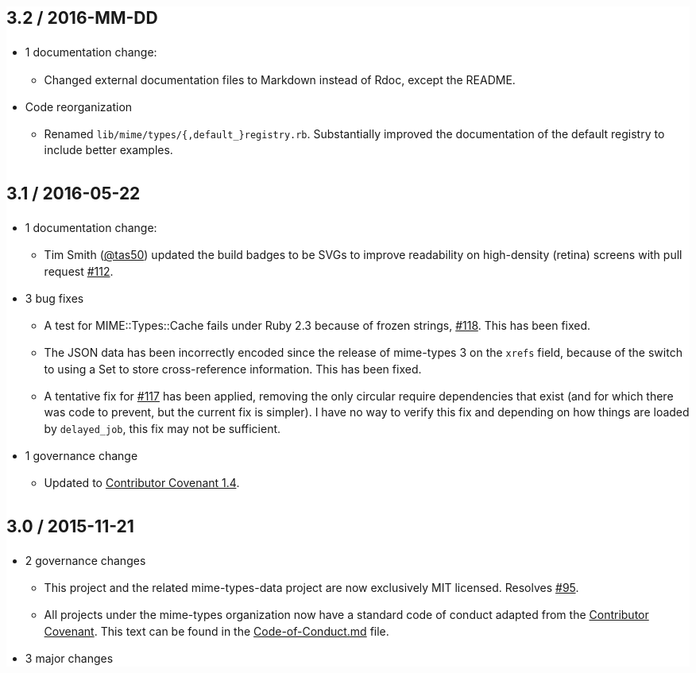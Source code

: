 ## 3.2 / 2016-MM-DD

*   1 documentation change:

    *   Changed external documentation files to Markdown instead of Rdoc,
        except the README.

*   Code reorganization

    *   Renamed `lib/mime/types/{,default_}registry.rb`. Substantially improved
        the documentation of the default registry to include better examples.

## 3.1 / 2016-05-22

*   1 documentation change:

    *   Tim Smith ([@tas50](https://github.com/tas50)) updated the build badges
        to be SVGs to improve readability on high-density (retina) screens with
        pull request
        [#112](https://github.com/mime-types/ruby-mime-types/pull/112).

*   3 bug fixes

    *   A test for MIME::Types::Cache fails under Ruby 2.3 because of frozen
        strings,
        [#118](https://github.com/mime-types/ruby-mime-types/issues/118). This
        has been fixed.

    *   The JSON data has been incorrectly encoded since the release of
        mime-types 3 on the `xrefs` field, because of the switch to using a Set
        to store cross-reference information. This has been fixed.

    *   A tentative fix for
        [#117](https://github.com/mime-types/ruby-mime-types/issues/117) has
        been applied, removing the only circular require dependencies that
        exist (and for which there was code to prevent, but the current fix is
        simpler). I have no way to verify this fix and depending on how things
        are loaded by `delayed_job`, this fix may not be sufficient.

*   1 governance change

    *   Updated to [Contributor Covenant 1.4](Code-of-Conduct_md.html).

## 3.0 / 2015-11-21

*   2 governance changes

    *   This project and the related mime-types-data project are now
        exclusively MIT licensed. Resolves
        [#95](https://github.com/mime-types/ruby-mime-types/issues/95).

    *   All projects under the mime-types organization now have a standard code
        of conduct adapted from the [Contributor Covenant][]. This text can be
        found in the [Code-of-Conduct.md](Code-of-Conduct_md.html) file.

*   3 major changes


[Contributor Covenant]: http://contributor-covenant.org
[mime-types-data]: https://github.com/mime-types/mime-types-data
[mime]: https://rubygems.org/gems/mime
[Praxis Framework]: http://praxis-framework.io/
[mime-types/ruby-mime-types]: https://github.com/mime-types/ruby-mime-types
[friendly_mime]: https://github.com/lukaszsliwa/friendly_mime
[mime-types-data/History-Types.md]: https://github.com/mime-types/mime-types-data/blob/master/History.md
